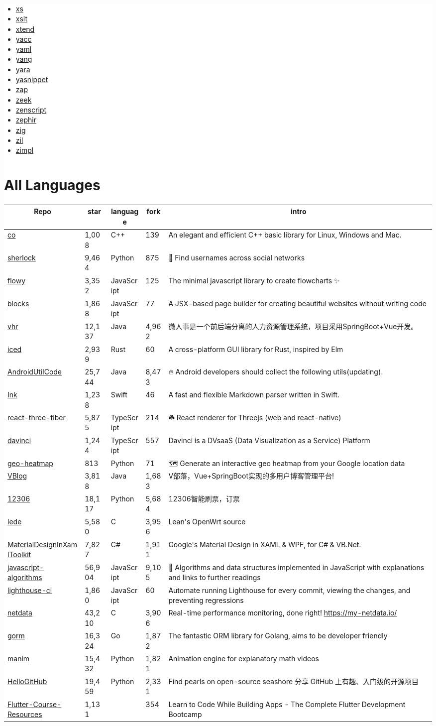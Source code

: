 - [xs](#xs)
- [xslt](#xslt)
- [xtend](#xtend)
- [yacc](#yacc)
- [yaml](#yaml)
- [yang](#yang)
- [yara](#yara)
- [yasnippet](#yasnippet)
- [zap](#zap)
- [zeek](#zeek-1)
- [zenscript](#zenscript)
- [zephir](#zephir)
- [zig](#zig)
- [zil](#zil)
- [zimpl](#zimpl)




# All Languages

Repo|star|language|fork|intro
-|-|-|-|-
[co](https://github.com/idealvin/co)|1,008|C++|139|An elegant and efficient C++ basic library for Linux, Windows and Mac.
[sherlock](https://github.com/sherlock-project/sherlock)|9,464|Python|875|🔎 Find usernames across social networks
[flowy](https://github.com/alyssaxuu/flowy)|3,352|JavaScript|125|The minimal javascript library to create flowcharts ✨
[blocks](https://github.com/blocks/blocks)|1,868|JavaScript|77|A JSX-based page builder for creating beautiful websites without writing code
[vhr](https://github.com/lenve/vhr)|12,137|Java|4,962|微人事是一个前后端分离的人力资源管理系统，项目采用SpringBoot+Vue开发。
[iced](https://github.com/hecrj/iced)|2,939|Rust|60|A cross-platform GUI library for Rust, inspired by Elm
[AndroidUtilCode](https://github.com/Blankj/AndroidUtilCode)|25,744|Java|8,473|🔥 Android developers should collect the following utils(updating).
[Ink](https://github.com/JohnSundell/Ink)|1,238|Swift|46|A fast and flexible Markdown parser written in Swift.
[react-three-fiber](https://github.com/react-spring/react-three-fiber)|5,875|TypeScript|214|☘️ React renderer for Threejs (web and react-native)
[davinci](https://github.com/edp963/davinci)|1,244|TypeScript|557|Davinci is a DVsaaS (Data Visualization as a Service) Platform
[geo-heatmap](https://github.com/luka1199/geo-heatmap)|813|Python|71|🗺 Generate an interactive geo heatmap from your Google location data
[VBlog](https://github.com/lenve/VBlog)|3,818|Java|1,683|V部落，Vue+SpringBoot实现的多用户博客管理平台!
[12306](https://github.com/testerSunshine/12306)|18,117|Python|5,684|12306智能刷票，订票
[lede](https://github.com/coolsnowwolf/lede)|5,580|C|3,956|Lean's OpenWrt source
[MaterialDesignInXamlToolkit](https://github.com/MaterialDesignInXAML/MaterialDesignInXamlToolkit)|7,827|C#|1,911|Google's Material Design in XAML & WPF, for C# & VB.Net.
[javascript-algorithms](https://github.com/trekhleb/javascript-algorithms)|56,904|JavaScript|9,105|📝 Algorithms and data structures implemented in JavaScript with explanations and links to further readings
[lighthouse-ci](https://github.com/GoogleChrome/lighthouse-ci)|1,860|JavaScript|60|Automate running Lighthouse for every commit, viewing the changes, and preventing regressions
[netdata](https://github.com/netdata/netdata)|43,210|C|3,906|Real-time performance monitoring, done right! https://my-netdata.io/
[gorm](https://github.com/jinzhu/gorm)|16,324|Go|1,872|The fantastic ORM library for Golang, aims to be developer friendly
[manim](https://github.com/3b1b/manim)|15,432|Python|1,821|Animation engine for explanatory math videos
[HelloGitHub](https://github.com/521xueweihan/HelloGitHub)|19,459|Python|2,331|Find pearls on open-source seashore 分享 GitHub 上有趣、入门级的开源项目
[Flutter-Course-Resources](https://github.com/londonappbrewery/Flutter-Course-Resources)|1,131||354|Learn to Code While Building Apps - The Complete Flutter Development Bootcamp